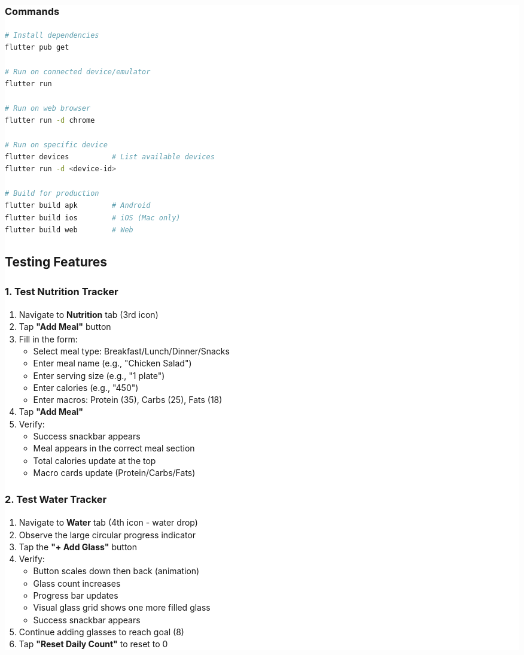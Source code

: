 ### Commands

```bash
# Install dependencies
flutter pub get

# Run on connected device/emulator
flutter run

# Run on web browser
flutter run -d chrome

# Run on specific device
flutter devices          # List available devices
flutter run -d <device-id>

# Build for production
flutter build apk        # Android
flutter build ios        # iOS (Mac only)
flutter build web        # Web
```

## Testing Features

### 1. Test Nutrition Tracker
1. Navigate to **Nutrition** tab (3rd icon)
2. Tap **"Add Meal"** button
3. Fill in the form:
   - Select meal type: Breakfast/Lunch/Dinner/Snacks
   - Enter meal name (e.g., "Chicken Salad")
   - Enter serving size (e.g., "1 plate")
   - Enter calories (e.g., "450")
   - Enter macros: Protein (35), Carbs (25), Fats (18)
4. Tap **"Add Meal"**
5. Verify:
   - Success snackbar appears
   - Meal appears in the correct meal section
   - Total calories update at the top
   - Macro cards update (Protein/Carbs/Fats)

### 2. Test Water Tracker
1. Navigate to **Water** tab (4th icon - water drop)
2. Observe the large circular progress indicator
3. Tap the **"+ Add Glass"** button
4. Verify:
   - Button scales down then back (animation)
   - Glass count increases
   - Progress bar updates
   - Visual glass grid shows one more filled glass
   - Success snackbar appears
5. Continue adding glasses to reach goal (8)
6. Tap **"Reset Daily Count"** to reset to 0
